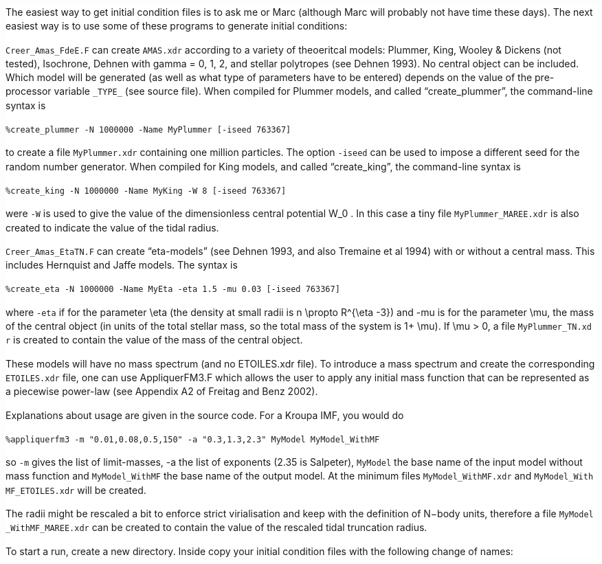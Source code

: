 The easiest way to get initial condition files is to ask me or Marc (although Marc will probably not have time these days). The next easiest way is to use some of these programs to generate initial conditions:

`Creer_Amas_FdeE.F` can create `AMAS.xdr` according to a variety of theoeritcal models: Plummer, King, Wooley & Dickens (not tested), Isochrone, Dehnen with gamma = 0, 1, 2, and stellar polytropes (see Dehnen 1993). No central object can be included. Which model will be generated (as well as what type of parameters have to be entered) depends on the value of the pre-processor variable `_TYPE_` (see source file). When compiled for Plummer models, and called “create_plummer”, the command-line syntax is

```
%create_plummer -N 1000000 -Name MyPlummer [-iseed 763367]
```

to create a file `MyPlummer.xdr` containing one million particles. The option `-iseed` can be used to impose a different seed for the random number generator. When compiled for King models, and called “create_king”, the command-line syntax is

```
%create_king -N 1000000 -Name MyKing -W 8 [-iseed 763367]
```

were `-W` is used to give the value of the dimensionless central potential W_0 . In this case a tiny file `MyPlummer_MAREE.xdr` is also created to indicate the value of the tidal radius.

`Creer_Amas_EtaTN.F` can create “eta-models” (see Dehnen 1993, and also Tremaine et al 1994) with or without a central mass. This includes Hernquist and Jaffe models. The syntax is

```
%create_eta -N 1000000 -Name MyEta -eta 1.5 -mu 0.03 [-iseed 763367]
```

where `-eta` if for the parameter \eta (the density at small radii is n \propto R^{\eta -3}) and -mu is for the parameter \mu, the mass of the central object (in units of the total stellar mass, so the total mass of the system is 1+ \mu). If \mu > 0, a file `MyPlummer_TN.xdr` is created to contain the value of the mass of the central object.

These models will have no mass spectrum (and no ETOILES.xdr file). To introduce a mass spectrum and create the corresponding `ETOILES.xdr` file, one can use AppliquerFM3.F which allows the user to apply any initial mass function that can be represented as a piecewise power-law (see Appendix A2 of Freitag and Benz 2002).

Explanations about usage are given in the source code. For a Kroupa IMF, you would do

```
%appliquerfm3 -m "0.01,0.08,0.5,150" -a "0.3,1.3,2.3" MyModel MyModel_WithMF
```

so `-m` gives the list of limit-masses, -a the list of exponents (2.35 is Salpeter), `MyModel` the base name of the input model without mass function and `MyModel_WithMF` the base name of the output model. At the minimum files `MyModel_WithMF.xdr` and `MyModel_WithMF_ETOILES.xdr` will be created.

The radii might be rescaled a bit to enforce strict virialisation and keep with the definition of N−body units, therefore a file `MyModel_WithMF_MAREE.xdr` can be created to contain the value of the rescaled tidal truncation radius.

To start a run, create a new directory. Inside copy your initial condition files with the following change of names:
